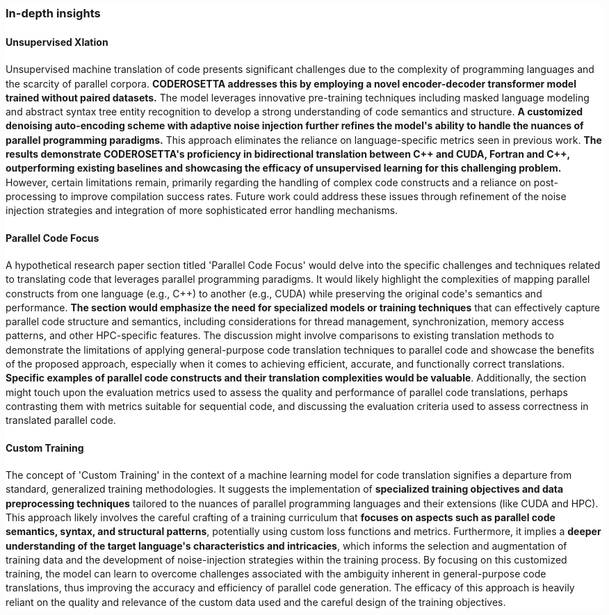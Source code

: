 



### In-depth insights


#### Unsupervised Xlation
Unsupervised machine translation of code presents significant challenges due to the complexity of programming languages and the scarcity of parallel corpora.  **CODEROSETTA addresses this by employing a novel encoder-decoder transformer model trained without paired datasets.** The model leverages innovative pre-training techniques including masked language modeling and abstract syntax tree entity recognition to develop a strong understanding of code semantics and structure.  **A customized denoising auto-encoding scheme with adaptive noise injection further refines the model's ability to handle the nuances of parallel programming paradigms.** This approach eliminates the reliance on language-specific metrics seen in previous work.  **The results demonstrate CODEROSETTA's proficiency in bidirectional translation between C++ and CUDA, Fortran and C++, outperforming existing baselines and showcasing the efficacy of unsupervised learning for this challenging problem.**  However, certain limitations remain, primarily regarding the handling of complex code constructs and a reliance on post-processing to improve compilation success rates.  Future work could address these issues through refinement of the noise injection strategies and integration of more sophisticated error handling mechanisms.

#### Parallel Code Focus
A hypothetical research paper section titled 'Parallel Code Focus' would delve into the specific challenges and techniques related to translating code that leverages parallel programming paradigms.  It would likely highlight the complexities of mapping parallel constructs from one language (e.g., C++) to another (e.g., CUDA) while preserving the original code's semantics and performance.  **The section would emphasize the need for specialized models or training techniques** that can effectively capture parallel code structure and semantics, including considerations for thread management, synchronization, memory access patterns, and other HPC-specific features.  The discussion might involve comparisons to existing translation methods to demonstrate the limitations of applying general-purpose code translation techniques to parallel code and showcase the benefits of the proposed approach, especially when it comes to achieving efficient, accurate, and functionally correct translations.  **Specific examples of parallel code constructs and their translation complexities would be valuable**.  Additionally, the section might touch upon the evaluation metrics used to assess the quality and performance of parallel code translations, perhaps contrasting them with metrics suitable for sequential code, and discussing the evaluation criteria used to assess correctness in translated parallel code.

#### Custom Training
The concept of 'Custom Training' in the context of a machine learning model for code translation signifies a departure from standard, generalized training methodologies.  It suggests the implementation of **specialized training objectives and data preprocessing techniques** tailored to the nuances of parallel programming languages and their extensions (like CUDA and HPC). This approach likely involves the careful crafting of a training curriculum that **focuses on aspects such as parallel code semantics, syntax, and structural patterns**, potentially using custom loss functions and metrics.  Furthermore, it implies a **deeper understanding of the target language's characteristics and intricacies**, which informs the selection and augmentation of training data and the development of noise-injection strategies within the training process. By focusing on this customized training, the model can learn to overcome challenges associated with the ambiguity inherent in general-purpose code translations, thus improving the accuracy and efficiency of parallel code generation. The efficacy of this approach is heavily reliant on the quality and relevance of the custom data used and the careful design of the training objectives.
